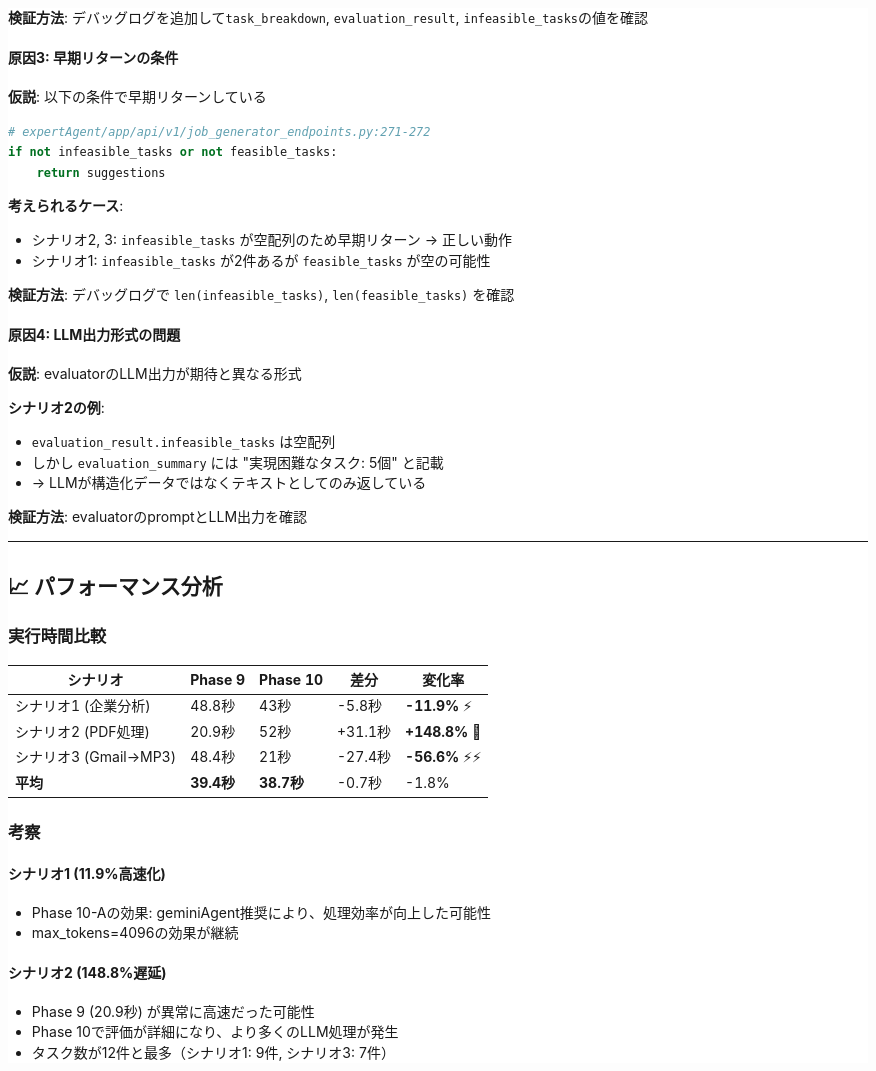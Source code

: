 **検証方法**: デバッグログを追加して`task_breakdown`, `evaluation_result`, `infeasible_tasks`の値を確認

#### 原因3: 早期リターンの条件

**仮説**: 以下の条件で早期リターンしている

```python
# expertAgent/app/api/v1/job_generator_endpoints.py:271-272
if not infeasible_tasks or not feasible_tasks:
    return suggestions
```

**考えられるケース**:
- シナリオ2, 3: `infeasible_tasks` が空配列のため早期リターン → 正しい動作
- シナリオ1: `infeasible_tasks` が2件あるが `feasible_tasks` が空の可能性

**検証方法**: デバッグログで `len(infeasible_tasks)`, `len(feasible_tasks)` を確認

#### 原因4: LLM出力形式の問題

**仮説**: evaluatorのLLM出力が期待と異なる形式

**シナリオ2の例**:
- `evaluation_result.infeasible_tasks` は空配列
- しかし `evaluation_summary` には "実現困難なタスク: 5個" と記載
- → LLMが構造化データではなくテキストとしてのみ返している

**検証方法**: evaluatorのpromptとLLM出力を確認

---

## 📈 パフォーマンス分析

### 実行時間比較

| シナリオ | Phase 9 | Phase 10 | 差分 | 変化率 |
|---------|--------|---------|------|-------|
| シナリオ1 (企業分析) | 48.8秒 | 43秒 | -5.8秒 | **-11.9%** ⚡ |
| シナリオ2 (PDF処理) | 20.9秒 | 52秒 | +31.1秒 | **+148.8%** 🐢 |
| シナリオ3 (Gmail→MP3) | 48.4秒 | 21秒 | -27.4秒 | **-56.6%** ⚡⚡ |
| **平均** | **39.4秒** | **38.7秒** | -0.7秒 | -1.8% |

### 考察

#### シナリオ1 (11.9%高速化)
- Phase 10-Aの効果: geminiAgent推奨により、処理効率が向上した可能性
- max_tokens=4096の効果が継続

#### シナリオ2 (148.8%遅延)
- Phase 9 (20.9秒) が異常に高速だった可能性
- Phase 10で評価が詳細になり、より多くのLLM処理が発生
- タスク数が12件と最多（シナリオ1: 9件, シナリオ3: 7件）
